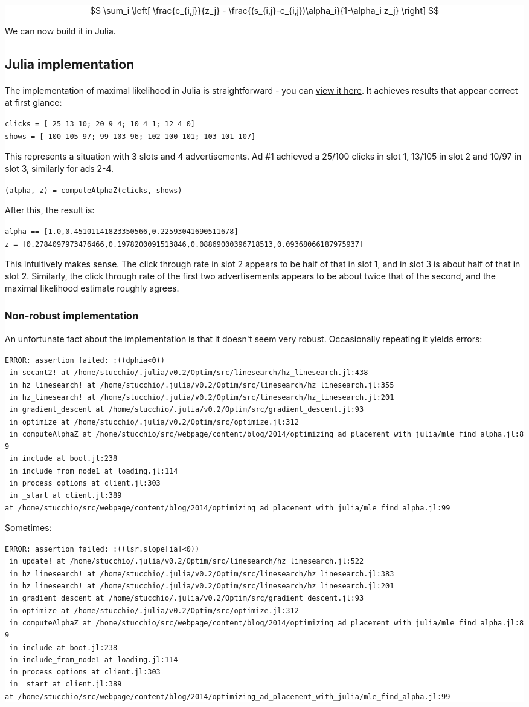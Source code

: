 $$ \sum_i \left[ \frac{c_{i,j}}{z_j} - \frac{(s_{i,j}-c_{i,j})\alpha_i}{1-\alpha_i z_j} \right] $$

We can now build it in Julia.

## Julia implementation

The implementation of maximal likelihood in Julia is straightforward - you can [view it here](https://gist.github.com/stucchio/66bd9af4314499f0c436#file-mle_find_alpha-jl). It achieves results that appear correct at first glance:

    clicks = [ 25 13 10; 20 9 4; 10 4 1; 12 4 0]
    shows = [ 100 105 97; 99 103 96; 102 100 101; 103 101 107]

This represents a situation with 3 slots and 4 advertisements. Ad #1 achieved a 25/100 clicks in slot 1, 13/105 in slot 2 and 10/97 in slot 3, similarly for ads 2-4.

    (alpha, z) = computeAlphaZ(clicks, shows)

After this, the result is:

    alpha == [1.0,0.45101141823350566,0.22593041690511678]
    z = [0.2784097973476466,0.1978200091513846,0.08869000396718513,0.09368066187975937]

This intuitively makes sense. The click through rate in slot 2 appears to be half of that in slot 1, and in slot 3 is about half of that in slot 2. Similarly, the click through rate of the first two advertisements appears to be about twice that of the second, and the maximal likelihood estimate roughly agrees.

### Non-robust implementation

An unfortunate fact about the implementation is that it doesn't seem very robust. Occasionally repeating it yields errors:

    ERROR: assertion failed: :((dphia<0))
     in secant2! at /home/stucchio/.julia/v0.2/Optim/src/linesearch/hz_linesearch.jl:438
     in hz_linesearch! at /home/stucchio/.julia/v0.2/Optim/src/linesearch/hz_linesearch.jl:355
     in hz_linesearch! at /home/stucchio/.julia/v0.2/Optim/src/linesearch/hz_linesearch.jl:201
     in gradient_descent at /home/stucchio/.julia/v0.2/Optim/src/gradient_descent.jl:93
     in optimize at /home/stucchio/.julia/v0.2/Optim/src/optimize.jl:312
     in computeAlphaZ at /home/stucchio/src/webpage/content/blog/2014/optimizing_ad_placement_with_julia/mle_find_alpha.jl:89
     in include at boot.jl:238
     in include_from_node1 at loading.jl:114
     in process_options at client.jl:303
     in _start at client.jl:389
    at /home/stucchio/src/webpage/content/blog/2014/optimizing_ad_placement_with_julia/mle_find_alpha.jl:99

Sometimes:

    ERROR: assertion failed: :((lsr.slope[ia]<0))
     in update! at /home/stucchio/.julia/v0.2/Optim/src/linesearch/hz_linesearch.jl:522
     in hz_linesearch! at /home/stucchio/.julia/v0.2/Optim/src/linesearch/hz_linesearch.jl:383
     in hz_linesearch! at /home/stucchio/.julia/v0.2/Optim/src/linesearch/hz_linesearch.jl:201
     in gradient_descent at /home/stucchio/.julia/v0.2/Optim/src/gradient_descent.jl:93
     in optimize at /home/stucchio/.julia/v0.2/Optim/src/optimize.jl:312
     in computeAlphaZ at /home/stucchio/src/webpage/content/blog/2014/optimizing_ad_placement_with_julia/mle_find_alpha.jl:89
     in include at boot.jl:238
     in include_from_node1 at loading.jl:114
     in process_options at client.jl:303
     in _start at client.jl:389
    at /home/stucchio/src/webpage/content/blog/2014/optimizing_ad_placement_with_julia/mle_find_alpha.jl:99
